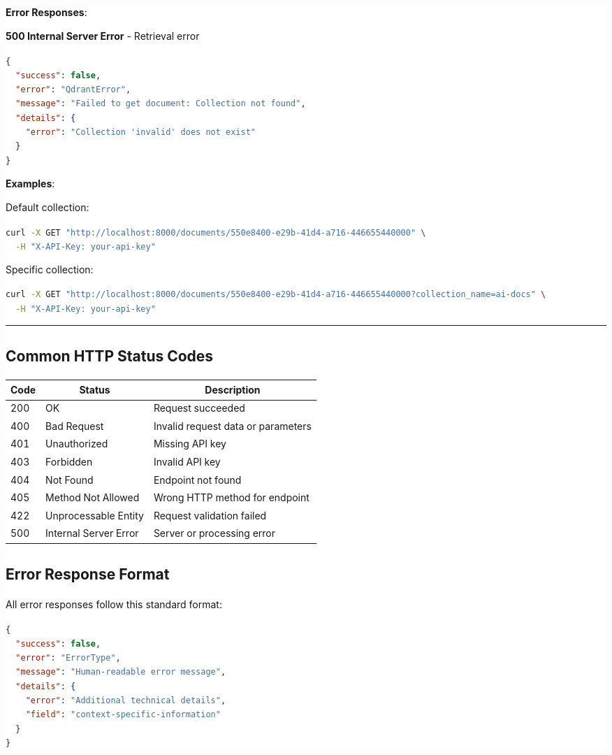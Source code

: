 **Error Responses**:

**500 Internal Server Error** - Retrieval error
```json
{
  "success": false,
  "error": "QdrantError",
  "message": "Failed to get document: Collection not found",
  "details": {
    "error": "Collection 'invalid' does not exist"
  }
}
```

**Examples**:

Default collection:
```bash
curl -X GET "http://localhost:8000/documents/550e8400-e29b-41d4-a716-446655440000" \
  -H "X-API-Key: your-api-key"
```

Specific collection:
```bash
curl -X GET "http://localhost:8000/documents/550e8400-e29b-41d4-a716-446655440000?collection_name=ai-docs" \
  -H "X-API-Key: your-api-key"
```

---

## Common HTTP Status Codes

| Code | Status | Description |
|------|--------|-------------|
| 200 | OK | Request succeeded |
| 400 | Bad Request | Invalid request data or parameters |
| 401 | Unauthorized | Missing API key |
| 403 | Forbidden | Invalid API key |
| 404 | Not Found | Endpoint not found |
| 405 | Method Not Allowed | Wrong HTTP method for endpoint |
| 422 | Unprocessable Entity | Request validation failed |
| 500 | Internal Server Error | Server or processing error |

## Error Response Format

All error responses follow this standard format:

```json
{
  "success": false,
  "error": "ErrorType",
  "message": "Human-readable error message",
  "details": {
    "error": "Additional technical details",
    "field": "context-specific-information"
  }
}
```
